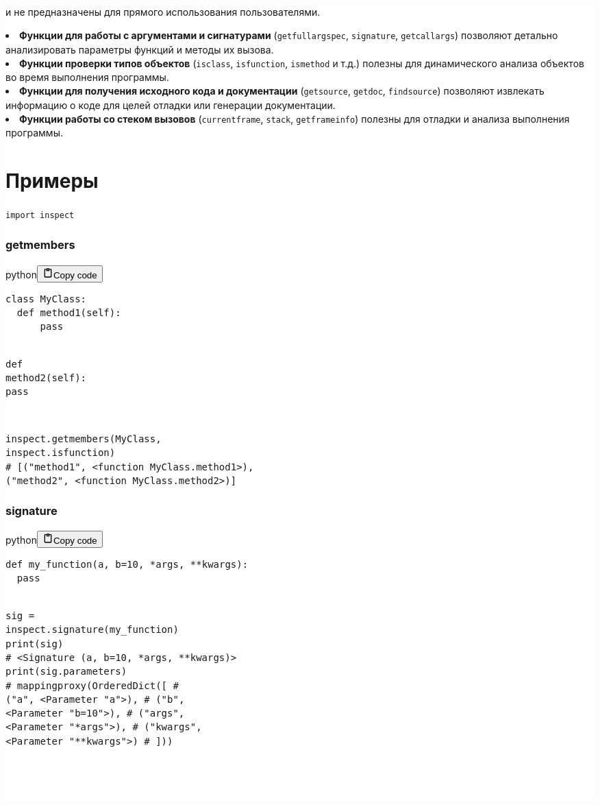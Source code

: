 и не предназначены для прямого использования пользователями.</li>
<li><strong>Функции для работы с аргументами и сигнатурами</strong> (<code>getfullargspec</code>, <code>signature</code>, <code>getcallargs</code>)
позволяют детально анализировать параметры функций и методы их вызова.</li>
<li><strong>Функции проверки типов объектов</strong> (<code>isclass</code>, <code>isfunction</code>, <code>ismethod</code> и т.д.)
полезны для динамического анализа объектов во время выполнения программы.</li>
<li><strong>Функции для получения исходного кода и документации</strong> (<code>getsource</code>, <code>getdoc</code>, <code>findsource</code>)
позволяют извлекать информацию о коде для целей отладки или генерации документации.</li>
<li><strong>Функции работы со стеком вызовов</strong> (<code>currentframe</code>, <code>stack</code>, <code>getframeinfo</code>)
полезны для отладки и анализа выполнения программы.</li>
</ul>
<h1>Примеры</h1>
<p><code>import inspect</code></p>
<h3>getmembers</h3>
<div class="code_element"><div class="lang_line"><text>python</text><button class="copy_code_button" onclick="CopyCode(this)"><svg style="width: 1.2em;height: 1.2em;" aria-hidden="true" xmlns="http://www.w3.org/2000/svg" fill="none" viewBox="0 0 24 24"><path stroke="currentColor" stroke-linecap="round" stroke-linejoin="round" stroke-width="2" d="M15 4h3a1 1 0 0 1 1 1v15a1 1 0 0 1-1 1H6a1 1 0 0 1-1-1V5a1 1 0 0 1 1-1h3m0 3h6m-5-4v4h4V3h-4Z"/></svg><text class="unselectable">Copy code</text></button></div><div class="code language-python"><div class="highlight"><pre><span></span><span class="k">class</span> <span class="nc">MyClass</span><span class="p">:</span>
  <span class="k">def</span> <span class="nf">method1</span><span class="p">(</span><span class="bp">self</span><span class="p">):</span>
      <span class="k">pass</span>

  <span class="k">def</span> <span class="nf">method2</span><span class="p">(</span><span class="bp">self</span><span class="p">):</span>
      <span class="k">pass</span>

<span class="n">inspect</span><span class="o">.</span><span class="n">getmembers</span><span class="p">(</span><span class="n">MyClass</span><span class="p">,</span> <span class="n">inspect</span><span class="o">.</span><span class="n">isfunction</span><span class="p">)</span>
<span class="c1"># [(&quot;method1&quot;, &lt;function MyClass.method1&gt;), (&quot;method2&quot;, &lt;function MyClass.method2&gt;)]</span>
</pre></div></div></div>

<h3>signature</h3>
<div class="code_element"><div class="lang_line"><text>python</text><button class="copy_code_button" onclick="CopyCode(this)"><svg style="width: 1.2em;height: 1.2em;" aria-hidden="true" xmlns="http://www.w3.org/2000/svg" fill="none" viewBox="0 0 24 24"><path stroke="currentColor" stroke-linecap="round" stroke-linejoin="round" stroke-width="2" d="M15 4h3a1 1 0 0 1 1 1v15a1 1 0 0 1-1 1H6a1 1 0 0 1-1-1V5a1 1 0 0 1 1-1h3m0 3h6m-5-4v4h4V3h-4Z"/></svg><text class="unselectable">Copy code</text></button></div><div class="code language-python"><div class="highlight"><pre><span></span><span class="k">def</span> <span class="nf">my_function</span><span class="p">(</span><span class="n">a</span><span class="p">,</span> <span class="n">b</span><span class="o">=</span><span class="mi">10</span><span class="p">,</span> <span class="o">*</span><span class="n">args</span><span class="p">,</span> <span class="o">**</span><span class="n">kwargs</span><span class="p">):</span>
  <span class="k">pass</span>

<span class="n">sig</span> <span class="o">=</span> <span class="n">inspect</span><span class="o">.</span><span class="n">signature</span><span class="p">(</span><span class="n">my_function</span><span class="p">)</span>
<span class="nb">print</span><span class="p">(</span><span class="n">sig</span><span class="p">)</span>  <span class="c1"># &lt;Signature (a, b=10, *args, **kwargs)&gt;</span>
<span class="nb">print</span><span class="p">(</span><span class="n">sig</span><span class="o">.</span><span class="n">parameters</span><span class="p">)</span>
<span class="c1"># mappingproxy(OrderedDict([</span>
<span class="c1">#     (&quot;a&quot;, &lt;Parameter &quot;a&quot;&gt;),</span>
<span class="c1">#     (&quot;b&quot;, &lt;Parameter &quot;b=10&quot;&gt;),</span>
<span class="c1">#     (&quot;args&quot;, &lt;Parameter &quot;*args&quot;&gt;),</span>
<span class="c1">#     (&quot;kwargs&quot;, &lt;Parameter &quot;**kwargs&quot;&gt;)</span>
<span class="c1"># ]))</span>